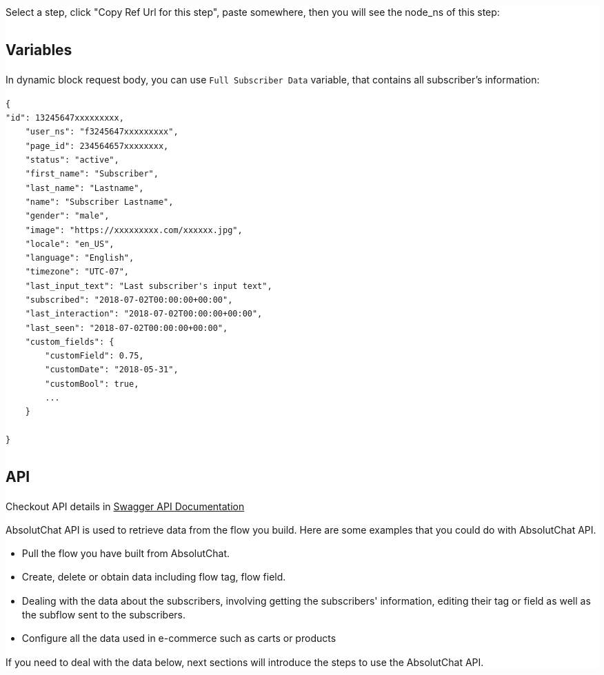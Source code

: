 Select a step, click "Copy Ref Url for this step", paste somewhere, then you will see the node_ns of this step:

## Variables

In dynamic block request body, you can use `Full Subscriber Data` variable, that contains all subscriber’s information:

```
{
"id": 13245647xxxxxxxxx,
    "user_ns": "f3245647xxxxxxxxx",
    "page_id": 234564657xxxxxxxx,
    "status": "active",
    "first_name": "Subscriber",
    "last_name": "Lastname",
    "name": "Subscriber Lastname",
    "gender": "male",
    "image": "https://xxxxxxxxx.com/xxxxxx.jpg",
    "locale": "en_US",
    "language": "English",
    "timezone": "UTC-07",
    "last_input_text": "Last subscriber's input text",
    "subscribed": "2018-07-02T00:00:00+00:00",
    "last_interaction": "2018-07-02T00:00:00+00:00",
    "last_seen": "2018-07-02T00:00:00+00:00",
    "custom_fields": {
        "customField": 0.75,
        "customDate": "2018-05-31",
        "customBool": true,
        ...
    }

}
```

## API

Checkout API details in [Swagger API Documentation](https://www.absolutchat.app/api)

AbsolutChat API is used to retrieve data from the flow you build. Here are some examples that you could do with AbsolutChat API.

* Pull the flow you have built from AbsolutChat.

* Create, delete or obtain data including flow tag, flow field.

* Dealing with the data about the subscribers, involving getting the subscribers' information, editing their tag or field as well as the subflow sent to the subscribers.

* Configure all the data used in e-commerce such as carts or products

If you need to deal with the data below, next sections will introduce the steps to use the AbsolutChat API.
